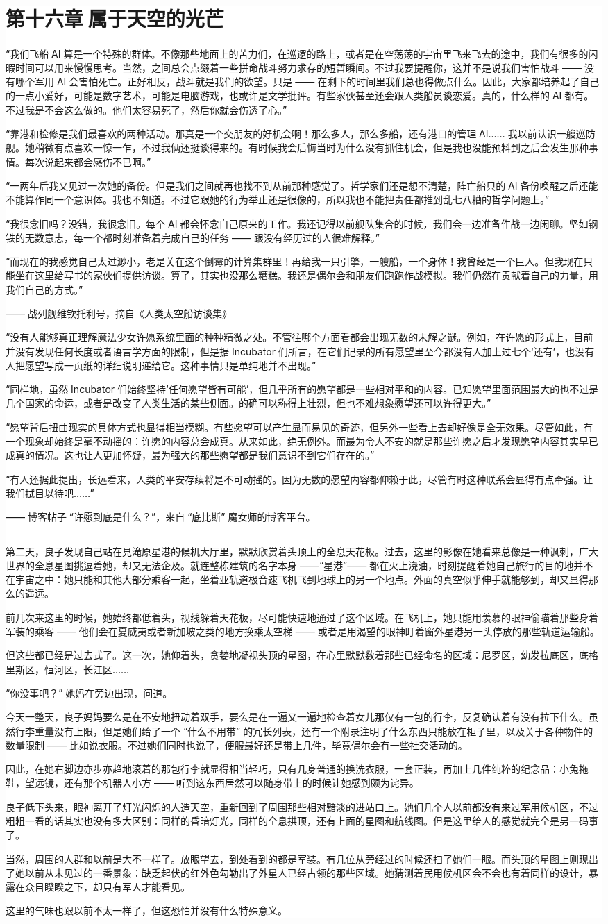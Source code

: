 # 第十六章 属于天空的光芒

“我们飞船 AI 算是一个特殊的群体。不像那些地面上的苦力们，在巡逻的路上，或者是在空荡荡的宇宙里飞来飞去的途中，我们有很多的闲暇时间可以用来慢慢思考。当然，之间总会点缀着一些拼命战斗努力求存的短暂瞬间。不过我要提醒你，这并不是说我们害怕战斗 —— 没有哪个军用 AI 会害怕死亡。正好相反，战斗就是我们的欲望。只是 —— 在剩下的时间里我们总也得做点什么。因此，大家都培养起了自己的一点小爱好，可能是数字艺术，可能是电脑游戏，也或许是文学批评。有些家伙甚至还会跟人类船员谈恋爱。真的，什么样的 AI 都有。不过我是不会这么做的。他们太容易死了，然后你就会伤透了心。”

“靠港和检修是我们最喜欢的两种活动。那真是一个交朋友的好机会啊！那么多人，那么多船，还有港口的管理 AI…… 我以前认识一艘巡防舰。她稍微有点喜欢一惊一乍，不过我俩还挺谈得来的。有时候我会后悔当时为什么没有抓住机会，但是我也没能预料到之后会发生那种事情。每次说起来都会感伤不已啊。”

“一两年后我又见过一次她的备份。但是我们之间就再也找不到从前那种感觉了。哲学家们还是想不清楚，阵亡船只的 AI 备份唤醒之后还能不能算作同一个意识体。我也不知道。不过它跟她的行为举止还是很像的，所以我也不能把责任都推到乱七八糟的哲学问题上。”

“我很念旧吗？没错，我很念旧。每个 AI 都会怀念自己原来的工作。我还记得以前舰队集合的时候，我们会一边准备作战一边闲聊。坚如钢铁的无数意志，每一个都时刻准备着完成自己的任务 —— 跟没有经历过的人很难解释。”

“而现在的我感觉自己太过渺小，老是关在这个倒霉的计算集群里！再给我一只引擎，一艘船，一个身体！我曾经是一个巨人。但我现在只能坐在这里给写书的家伙们提供访谈。算了，其实也没那么糟糕。我还是偶尔会和朋友们跑跑作战模拟。我们仍然在贡献着自己的力量，用我们自己的方式。”

—— 战列舰维钦托利号，摘自《人类太空船访谈集》

“没有人能够真正理解魔法少女许愿系统里面的种种精微之处。不管往哪个方面看都会出现无数的未解之谜。例如，在许愿的形式上，目前并没有发现任何长度或者语言学方面的限制，但是据 Incubator 们所言，在它们记录的所有愿望里至今都没有人加上过七个‘还有’，也没有人把愿望写成一页纸的详细说明递给它。这种事情只是单纯地并不出现。”

“同样地，虽然 Incubator 们始终坚持‘任何愿望皆有可能’，但几乎所有的愿望都是一些相对平和的内容。已知愿望里面范围最大的也不过是几个国家的命运，或者是改变了人类生活的某些侧面。的确可以称得上壮烈，但也不难想象愿望还可以许得更大。”

“愿望背后扭曲现实的具体方式也显得相当模糊。有些愿望可以产生显而易见的奇迹，但另外一些看上去却好像是全无效果。尽管如此，有一个现象却始终是毫不动摇的：许愿的内容总会成真。从来如此，绝无例外。而最为令人不安的就是那些许愿之后才发现愿望内容其实早已成真的情况。这也让人更加怀疑，最为强大的那些愿望都是我们意识不到它们存在的。”

“有人还据此提出，长远看来，人类的平安存续将是不可动摇的。因为无数的愿望内容都仰赖于此，尽管有时这种联系会显得有点牵强。让我们拭目以待吧……”

—— 博客帖子 “许愿到底是什么？”，来自 “底比斯” 魔女师的博客平台。

---

第二天，良子发现自己站在見滝原星港的候机大厅里，默默欣赏着头顶上的全息天花板。过去，这里的影像在她看来总像是一种讽刺，广大世界的全息星图挑逗着她，却又无法企及。就连整栋建筑的名字本身 ——“星港”—— 都在火上浇油，时刻提醒着她自己旅行的目的地并不在宇宙之中：她只能和其他大部分乘客一起，坐着亚轨道极音速飞机飞到地球上的另一个地点。外面的真空似乎伸手就能够到，却又显得那么的遥远。

前几次来这里的时候，她始终都低着头，视线躲着天花板，尽可能快速地通过了这个区域。在飞机上，她只能用羡慕的眼神偷瞄着那些身着军装的乘客 —— 他们会在夏威夷或者新加坡之类的地方换乘太空梯 —— 或者是用渴望的眼神盯着窗外星港另一头停放的那些轨道运输船。

但这些都已经是过去式了。这一次，她仰着头，贪婪地凝视头顶的星图，在心里默默数着那些已经命名的区域：尼罗区，幼发拉底区，底格里斯区，恒河区，长江区……

“你没事吧？” 她妈在旁边出现，问道。

今天一整天，良子妈妈要么是在不安地扭动着双手，要么是在一遍又一遍地检查着女儿那仅有一包的行李，反复确认着有没有拉下什么。虽然行李重量没有上限，但是她们给了一个 “什么不用带” 的冗长列表，还有一个附录注明了什么东西只能放在柜子里，以及关于各种物件的数量限制 —— 比如说衣服。不过她们同时也说了，便服最好还是带上几件，毕竟偶尔会有一些社交活动的。

因此，在她右脚边亦步亦趋地滚着的那包行李就显得相当轻巧，只有几身普通的换洗衣服，一套正装，再加上几件纯粹的纪念品：小兔拖鞋，望远镜，还有那个机器人小方 —— 听到这东西居然可以随身带上的时候让她感到颇为诧异。

良子低下头来，眼神离开了灯光闪烁的人造天空，重新回到了周围那些相对黯淡的进站口上。她们几个人以前都没有来过军用候机区，不过粗粗一看的话其实也没有多大区别：同样的昏暗灯光，同样的全息拱顶，还有上面的星图和航线图。但是这里给人的感觉就完全是另一码事了。

当然，周围的人群和以前是大不一样了。放眼望去，到处看到的都是军装。有几位从旁经过的时候还扫了她们一眼。而头顶的星图上则现出了她以前从未见过的一番景象：缺乏起伏的红外色勾勒出了外星人已经占领的那些区域。她猜测着民用候机区会不会也有着同样的设计，暴露在众目睽睽之下，却只有军人才能看见。

这里的气味也跟以前不太一样了，但这恐怕并没有什么特殊意义。
